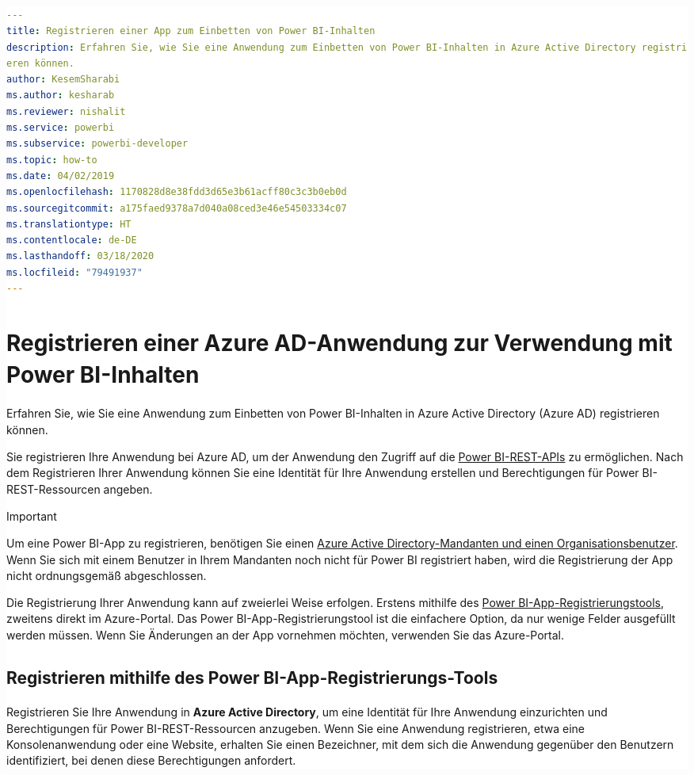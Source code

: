 ```yaml
---
title: Registrieren einer App zum Einbetten von Power BI-Inhalten
description: Erfahren Sie, wie Sie eine Anwendung zum Einbetten von Power BI-Inhalten in Azure Active Directory registrieren können.
author: KesemSharabi
ms.author: kesharab
ms.reviewer: nishalit
ms.service: powerbi
ms.subservice: powerbi-developer
ms.topic: how-to
ms.date: 04/02/2019
ms.openlocfilehash: 1170828d8e38fdd3d65e3b61acff80c3c3b0eb0d
ms.sourcegitcommit: a175faed9378a7d040a08ced3e46e54503334c07
ms.translationtype: HT
ms.contentlocale: de-DE
ms.lasthandoff: 03/18/2020
ms.locfileid: "79491937"
---
```

# <a name="register-an-azure-ad-application-to-use-with-power-bi"></a>Registrieren einer Azure AD-Anwendung zur Verwendung mit Power BI-Inhalten

Erfahren Sie, wie Sie eine Anwendung zum Einbetten von Power BI-Inhalten in Azure Active Directory (Azure AD) registrieren können.

Sie registrieren Ihre Anwendung bei Azure AD, um der Anwendung den Zugriff auf die [Power BI-REST-APIs](https://docs.microsoft.com/rest/api/power-bi/) zu ermöglichen. Nach dem Registrieren Ihrer Anwendung können Sie eine Identität für Ihre Anwendung erstellen und Berechtigungen für Power BI-REST-Ressourcen angeben.

> [!IMPORTANT]
> Um eine Power BI-App zu registrieren, benötigen Sie einen [Azure Active Directory-Mandanten und einen Organisationsbenutzer](create-an-azure-active-directory-tenant.md). Wenn Sie sich mit einem Benutzer in Ihrem Mandanten noch nicht für Power BI registriert haben, wird die Registrierung der App nicht ordnungsgemäß abgeschlossen.

Die Registrierung Ihrer Anwendung kann auf zweierlei Weise erfolgen. Erstens mithilfe des [Power BI-App-Registrierungstools](https://dev.powerbi.com/apps/), zweitens direkt im Azure-Portal. Das Power BI-App-Registrierungstool ist die einfachere Option, da nur wenige Felder ausgefüllt werden müssen. Wenn Sie Änderungen an der App vornehmen möchten, verwenden Sie das Azure-Portal.

## <a name="register-with-the-power-bi-application-registration-tool"></a>Registrieren mithilfe des Power BI-App-Registrierungs-Tools

Registrieren Sie Ihre Anwendung in **Azure Active Directory**, um eine Identität für Ihre Anwendung einzurichten und Berechtigungen für Power BI-REST-Ressourcen anzugeben. Wenn Sie eine Anwendung registrieren, etwa eine Konsolenanwendung oder eine Website, erhalten Sie einen Bezeichner, mit dem sich die Anwendung gegenüber den Benutzern identifiziert, bei denen diese Berechtigungen anfordert.
